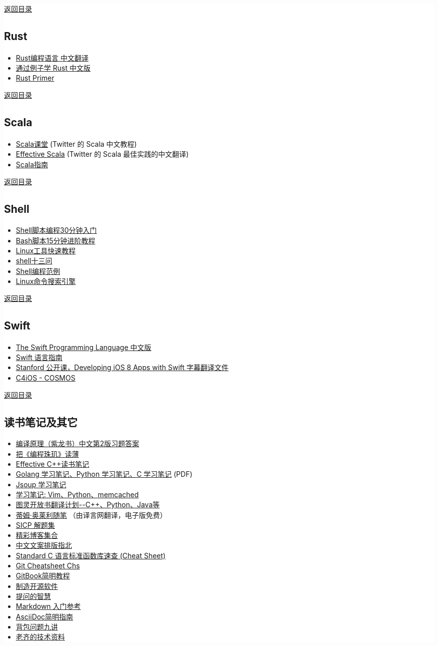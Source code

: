 [返回目录](#%E7%9B%AE%E5%BD%95)

[](#rust)Rust
-------------

*   [Rust编程语言 中文翻译](https://kaisery.github.io/trpl-zh-cn/)
*   [通过例子学 Rust 中文版](https://rustwiki.org/zh-CN/rust-by-example/)
*   [Rust Primer](https://github.com/rustcc/RustPrimer)

[返回目录](#%E7%9B%AE%E5%BD%95)

[](#scala)Scala
---------------

*   [Scala课堂](http://twitter.github.io/scala_school/zh_cn/index.html) (Twitter 的 Scala 中文教程)
*   [Effective Scala](http://twitter.github.io/effectivescala/index-cn.html) (Twitter 的 Scala 最佳实践的中文翻译)
*   [Scala指南](http://zh.scala-tour.com/)

[返回目录](#%E7%9B%AE%E5%BD%95)

[](#shell)Shell
---------------

*   [Shell脚本编程30分钟入门](https://github.com/qinjx/30min_guides/blob/master/shell.md)
*   [Bash脚本15分钟进阶教程](http://blog.sae.sina.com.cn/archives/3606)
*   [Linux工具快速教程](https://github.com/me115/linuxtools_rst)
*   [shell十三问](https://github.com/wzb56/13_questions_of_shell)
*   [Shell编程范例](https://www.gitbook.com/book/tinylab/shellbook/details)
*   [Linux命令搜索引擎](https://wangchujiang.com/linux-command/)

[返回目录](#%E7%9B%AE%E5%BD%95)

[](#swift)Swift
---------------

*   [The Swift Programming Language 中文版](http://numbbbbb.github.io/the-swift-programming-language-in-chinese/)
*   [Swift 语言指南](http://dev.swiftguide.cn)
*   [Stanford 公开课，Developing iOS 8 Apps with Swift 字幕翻译文件](https://github.com/x140yu/Developing_iOS_8_Apps_With_Swift)
*   [C4iOS - COSMOS](http://c4ios.swift.gg)

[返回目录](#%E7%9B%AE%E5%BD%95)

[](#读书笔记及其它)读书笔记及其它
-------------------

*   [编译原理（紫龙书）中文第2版习题答案](https://github.com/fool2fish/dragon-book-exercise-answers)
*   [把《编程珠玑》读薄](http://hawstein.com/2013/08/11/make-thiner-programming-pearls/)
*   [Effective C++读书笔记](https://github.com/XiaolongJason/ReadingNote/blob/master/Effective%20C%2B%2B/Effective%20C%2B%2B.md)
*   [Golang 学习笔记、Python 学习笔记、C 学习笔记](https://github.com/qyuhen/book) (PDF)
*   [Jsoup 学习笔记](https://github.com/code4craft/jsoup-learning)
*   [学习笔记: Vim、Python、memcached](https://github.com/lzjun567/note)
*   [图灵开放书翻译计划--C++、Python、Java等](http://www.ituring.com.cn/activity/details/2004)
*   [蒂姆·奥莱利随笔](http://g.yeeyan.org/books/2095) （由译言网翻译，电子版免费）
*   [SICP 解题集](http://sicp.readthedocs.org/en/latest/)
*   [精彩博客集合](https://github.com/hacke2/hacke2.github.io/issues/2)
*   [中文文案排版指北](https://github.com/sparanoid/chinese-copywriting-guidelines)
*   [Standard C 语言标准函数库速查 (Cheat Sheet)](http://ganquan.info/standard-c/)
*   [Git Cheatsheet Chs](http://gh.amio.us/git-cheatsheet-chs/)
*   [GitBook简明教程](http://www.chengweiyang.cn/gitbook/index.html)
*   [制造开源软件](http://producingoss.com/zh/)
*   [提问的智慧](http://www.dianbo.org/9238/stone/tiwendezhihui.htm)
*   [Markdown 入门参考](https://github.com/LearnShare/Learning-Markdown)
*   [AsciiDoc简明指南](https://github.com/stanzgy/wiki/blob/master/markup/asciidoc-guide.asciidoc)
*   [背包问题九讲](http://love-oriented.com/pack/)
*   [老齐的技术资料](https://github.com/qiwsir/ITArticles)